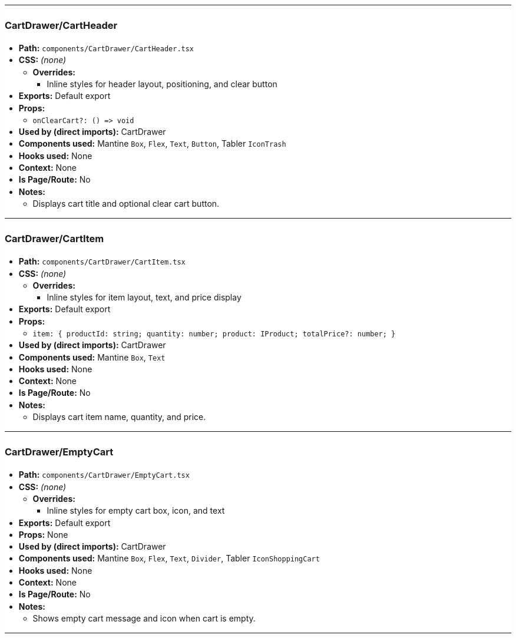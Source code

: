 
---

### CartDrawer/CartHeader

- **Path:** `components/CartDrawer/CartHeader.tsx`
- **CSS:** _(none)_
  - **Overrides:**
    - Inline styles for header layout, positioning, and clear button
- **Exports:** Default export
- **Props:**
  - `onClearCart?: () => void`
- **Used by (direct imports):** CartDrawer
- **Components used:** Mantine `Box`, `Flex`, `Text`, `Button`, Tabler `IconTrash`
- **Hooks used:** None
- **Context:** None
- **Is Page/Route:** No
- **Notes:**
  - Displays cart title and optional clear cart button.

---

### CartDrawer/CartItem

- **Path:** `components/CartDrawer/CartItem.tsx`
- **CSS:** _(none)_
  - **Overrides:**
    - Inline styles for item layout, text, and price display
- **Exports:** Default export
- **Props:**
  - `item: { productId: string; quantity: number; product: IProduct; totalPrice?: number; }`
- **Used by (direct imports):** CartDrawer
- **Components used:** Mantine `Box`, `Text`
- **Hooks used:** None
- **Context:** None
- **Is Page/Route:** No
- **Notes:**
  - Displays cart item name, quantity, and price.

---

### CartDrawer/EmptyCart

- **Path:** `components/CartDrawer/EmptyCart.tsx`
- **CSS:** _(none)_
  - **Overrides:**
    - Inline styles for empty cart box, icon, and text
- **Exports:** Default export
- **Props:** None
- **Used by (direct imports):** CartDrawer
- **Components used:** Mantine `Box`, `Flex`, `Text`, `Divider`, Tabler `IconShoppingCart`
- **Hooks used:** None
- **Context:** None
- **Is Page/Route:** No
- **Notes:**
  - Shows empty cart message and icon when cart is empty.

---